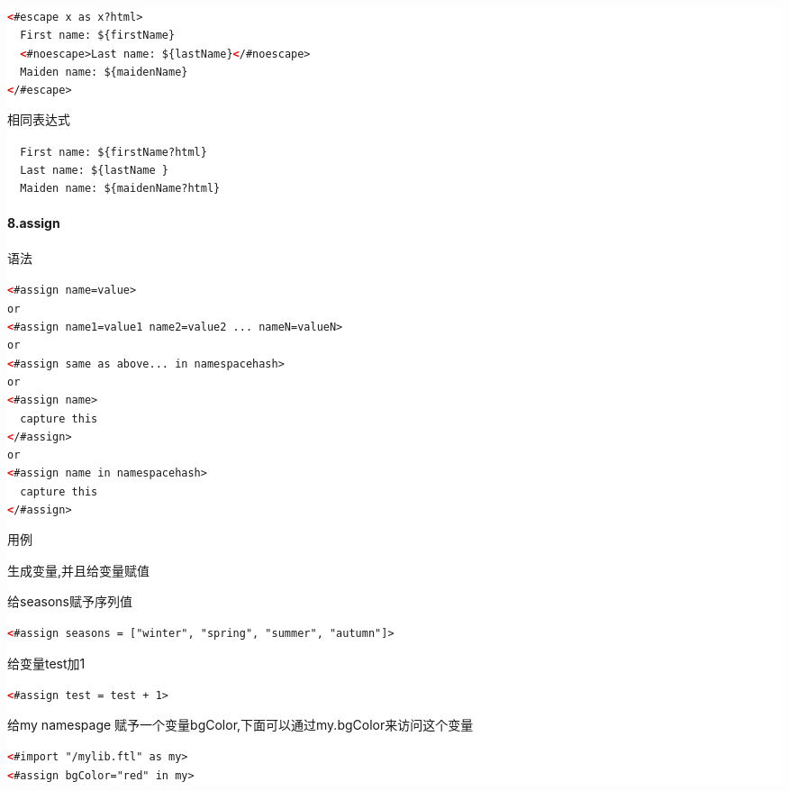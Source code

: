 ```html
<#escape x as x?html>
  First name: ${firstName}
  <#noescape>Last name: ${lastName}</#noescape>
  Maiden name: ${maidenName}
</#escape>
```

相同表达式  

```html
  First name: ${firstName?html}
  Last name: ${lastName }
  Maiden name: ${maidenName?html}
```

#### 8.assign

语法

```html
<#assign name=value>
or
<#assign name1=value1 name2=value2 ... nameN=valueN>
or
<#assign same as above... in namespacehash>
or
<#assign name>
  capture this
</#assign>
or
<#assign name in namespacehash>
  capture this
</#assign>
```

用例

生成变量,并且给变量赋值

给seasons赋予序列值

```html
<#assign seasons = ["winter", "spring", "summer", "autumn"]>
```

给变量test加1

```html
<#assign test = test + 1>
```

给my namespage 赋予一个变量bgColor,下面可以通过my.bgColor来访问这个变量

```html
<#import "/mylib.ftl" as my>
<#assign bgColor="red" in my>
```
